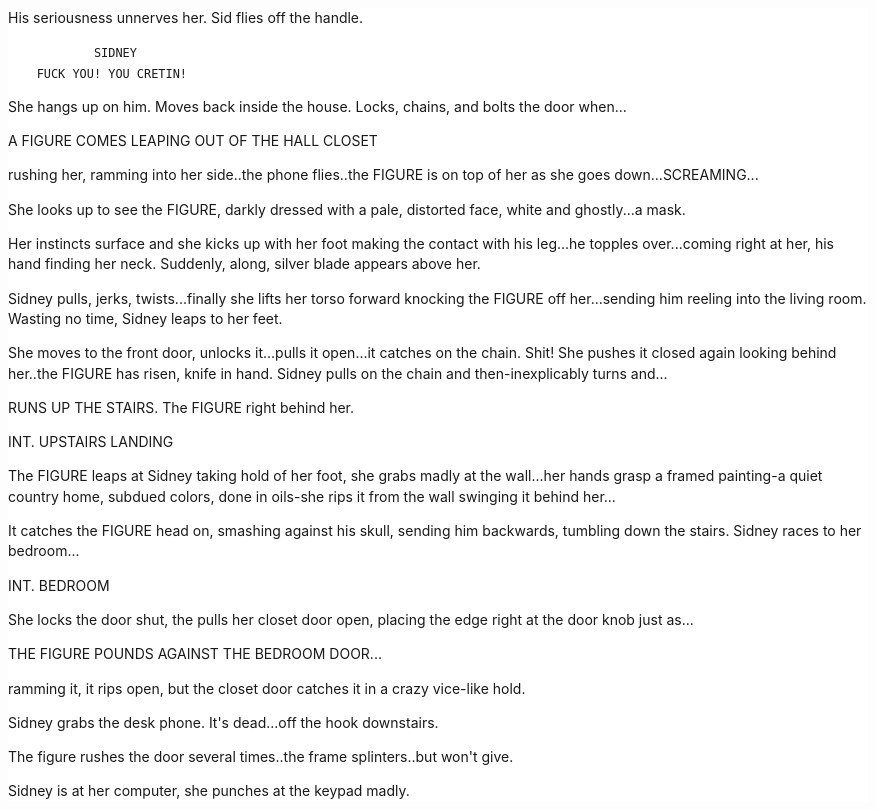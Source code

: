 His seriousness unnerves her.  Sid flies off the handle.

                SIDNEY
        FUCK YOU! YOU CRETIN!

She hangs up on him.  Moves back inside the house.  Locks, chains,
and bolts the door when...

A FIGURE COMES LEAPING OUT OF THE HALL CLOSET

rushing her, ramming into her side..the phone flies..the FIGURE is
on top of her as she goes down...SCREAMING...

She looks up to see the FIGURE, darkly dressed with a pale,
distorted face, white and ghostly...a mask.

Her instincts surface and she kicks up with her foot making the
contact with his leg...he topples over...coming right at her, his
hand finding her neck.  Suddenly, along, silver blade appears
above her.

Sidney pulls, jerks, twists...finally she lifts her torso forward
knocking the FIGURE off her...sending him reeling into the living
room.  Wasting no time, Sidney leaps to her feet.

She moves to the front door, unlocks it...pulls it open...it
catches on the chain.  Shit!  She pushes it closed again looking
behind her..the FIGURE has risen, knife in hand.
Sidney pulls on the chain and then-inexplicably turns and...

RUNS UP THE STAIRS.  The FIGURE right behind her.

INT.  UPSTAIRS LANDING

The FIGURE leaps at Sidney taking hold of her foot, she grabs
madly at the wall...her hands grasp a framed painting-a quiet
country home, subdued colors, done in oils-she rips it from the
wall swinging it behind her...

It catches the FIGURE head on, smashing against his skull, sending
him backwards, tumbling down the stairs.  Sidney races to her
bedroom...

INT.  BEDROOM

She locks the door shut, the pulls her closet door open, placing
the edge right at the door knob just as...

THE FIGURE POUNDS AGAINST THE BEDROOM DOOR...

ramming it, it rips open, but the closet door catches it in a
crazy vice-like hold.

Sidney grabs the desk phone.  It's dead...off the hook downstairs.

The figure rushes the door several times..the frame splinters..but
won't give.

Sidney is at her computer, she punches at the keypad madly.
